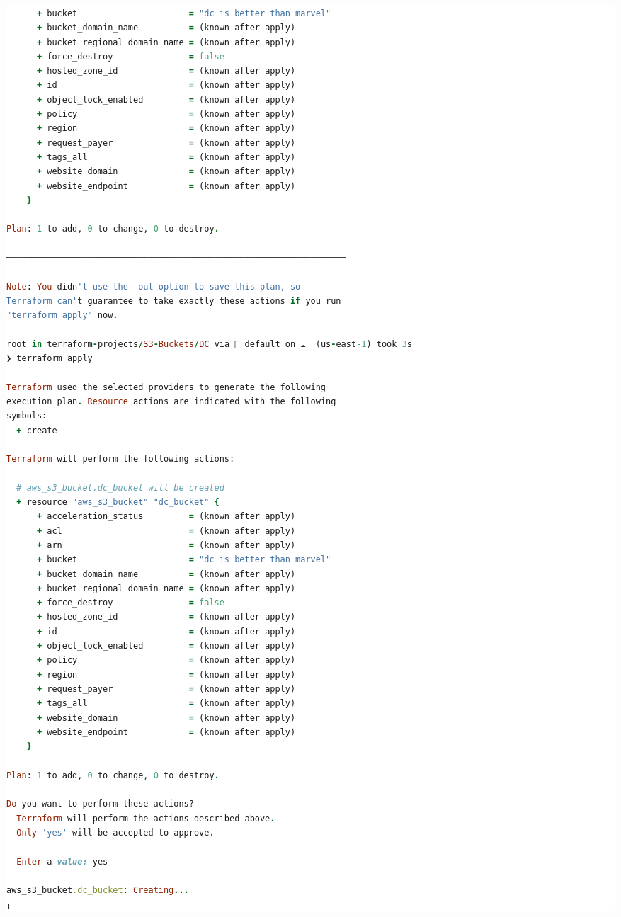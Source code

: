 ```ruby
      + bucket                      = "dc_is_better_than_marvel"
      + bucket_domain_name          = (known after apply)
      + bucket_regional_domain_name = (known after apply)
      + force_destroy               = false
      + hosted_zone_id              = (known after apply)
      + id                          = (known after apply)
      + object_lock_enabled         = (known after apply)
      + policy                      = (known after apply)
      + region                      = (known after apply)
      + request_payer               = (known after apply)
      + tags_all                    = (known after apply)
      + website_domain              = (known after apply)
      + website_endpoint            = (known after apply)
    }

Plan: 1 to add, 0 to change, 0 to destroy.

───────────────────────────────────────────────────────────────────

Note: You didn't use the -out option to save this plan, so
Terraform can't guarantee to take exactly these actions if you run
"terraform apply" now.

root in terraform-projects/S3-Buckets/DC via 💠 default on ☁️  (us-east-1) took 3s 
❯ terraform apply

Terraform used the selected providers to generate the following
execution plan. Resource actions are indicated with the following
symbols:
  + create

Terraform will perform the following actions:

  # aws_s3_bucket.dc_bucket will be created
  + resource "aws_s3_bucket" "dc_bucket" {
      + acceleration_status         = (known after apply)
      + acl                         = (known after apply)
      + arn                         = (known after apply)
      + bucket                      = "dc_is_better_than_marvel"
      + bucket_domain_name          = (known after apply)
      + bucket_regional_domain_name = (known after apply)
      + force_destroy               = false
      + hosted_zone_id              = (known after apply)
      + id                          = (known after apply)
      + object_lock_enabled         = (known after apply)
      + policy                      = (known after apply)
      + region                      = (known after apply)
      + request_payer               = (known after apply)
      + tags_all                    = (known after apply)
      + website_domain              = (known after apply)
      + website_endpoint            = (known after apply)
    }

Plan: 1 to add, 0 to change, 0 to destroy.

Do you want to perform these actions?
  Terraform will perform the actions described above.
  Only 'yes' will be accepted to approve.

  Enter a value: yes

aws_s3_bucket.dc_bucket: Creating...
╷
```